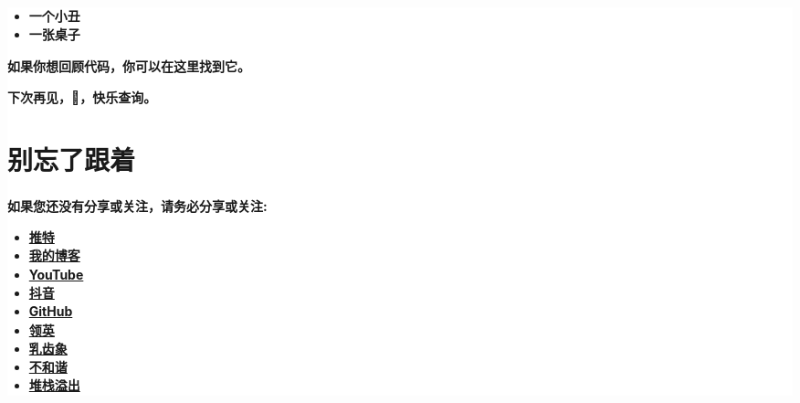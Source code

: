 *   **一个小丑**
*   **一张桌子**

**如果你想回顾代码，你可以在这里找到它。**

**下次再见，🫠，快乐查询。**

# **别忘了跟着**

**如果您还没有分享或关注，请务必分享或关注:**

*   **[推特](https://twitter.com/chrishoina)**
*   **[我的博客](http://followthecoffee.com)**
*   **[YouTube](https://www.youtube.com/user/chrishoina/)**
*   **[抖音](https://www.tiktok.com/@chrishoina)**
*   **[GitHub](https://github.com/chrishoina)**
*   **[领英](https://www.linkedin.com/in/chrishoina/)**
*   **[乳齿象](https://mastodon.technology/web/@chrishoina)**
*   **[不和谐](https://discord.gg/seYeAPgq9E)**
*   **[堆栈溢出](https://stackoverflow.com/users/9552864/chris-hoina)**